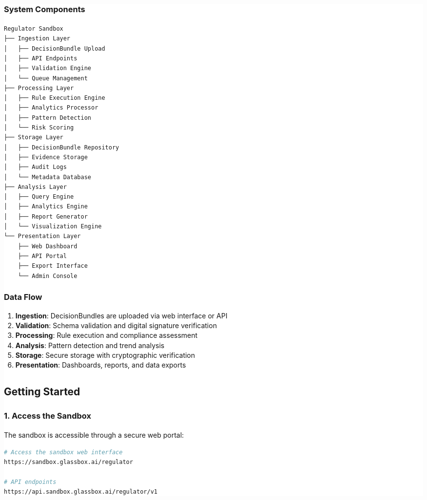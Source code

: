 ### System Components

```
Regulator Sandbox
├── Ingestion Layer
│   ├── DecisionBundle Upload
│   ├── API Endpoints
│   ├── Validation Engine
│   └── Queue Management
├── Processing Layer
│   ├── Rule Execution Engine
│   ├── Analytics Processor
│   ├── Pattern Detection
│   └── Risk Scoring
├── Storage Layer
│   ├── DecisionBundle Repository
│   ├── Evidence Storage
│   ├── Audit Logs
│   └── Metadata Database
├── Analysis Layer
│   ├── Query Engine
│   ├── Analytics Engine
│   ├── Report Generator
│   └── Visualization Engine
└── Presentation Layer
    ├── Web Dashboard
    ├── API Portal
    ├── Export Interface
    └── Admin Console
```

### Data Flow

1. **Ingestion**: DecisionBundles are uploaded via web interface or API
2. **Validation**: Schema validation and digital signature verification
3. **Processing**: Rule execution and compliance assessment
4. **Analysis**: Pattern detection and trend analysis
5. **Storage**: Secure storage with cryptographic verification
6. **Presentation**: Dashboards, reports, and data exports

## Getting Started

### 1. Access the Sandbox

The sandbox is accessible through a secure web portal:

```bash
# Access the sandbox web interface
https://sandbox.glassbox.ai/regulator

# API endpoints
https://api.sandbox.glassbox.ai/regulator/v1
```
